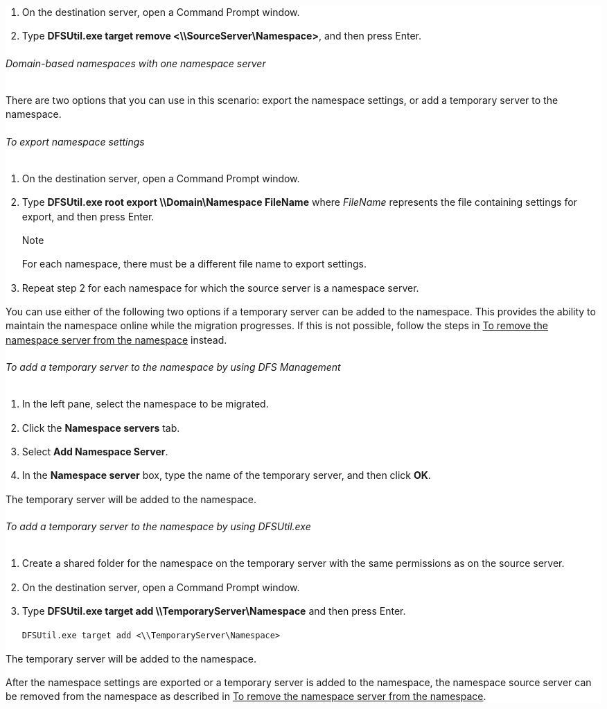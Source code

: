 1.  On the destination server, open a Command Prompt window.  
  
2.  Type **DFSUtil.exe target remove <\\\\SourceServer\\Namespace>**, and then press Enter.  
  
###### <a name="BKMK_one"></a>Domain\-based namespaces with one namespace server  
There are two options that you can use in this scenario: export the namespace settings, or add a temporary server to the namespace.  
  
###### <a name="BKMK_exnssettings"></a>To export namespace settings  
  
1.  On the destination server, open a Command Prompt window.  
  
2.  Type **DFSUtil.exe root export \\\\Domain\\Namespace FileName** where *FileName* represents the file containing settings for export, and then press Enter.  
  
    > [!NOTE]  
    > For each namespace, there must be a different file name to export settings.  
  
3.  Repeat step 2 for each namespace for which the source server is a namespace server.  
  
You can use either of the following two options if a temporary server can be added to the namespace. This provides the ability to maintain the namespace online while the migration progresses. If this is not possible, follow the steps in [To remove the namespace server from the namespace](#BKMK_remnamespace) instead.  
  
###### To add a temporary server to the namespace by using DFS Management  
  
1.  In the left pane, select the namespace to be migrated.  
  
2.  Click the **Namespace servers** tab.  
  
3.  Select **Add Namespace Server**.  
  
4.  In the **Namespace server** box, type the name of the temporary server, and then click **OK**.  
  
The temporary server will be added to the namespace.  
  
###### To add a temporary server to the namespace by using DFSUtil.exe  
  
1.  Create a shared folder for the namespace on the temporary server with the same permissions as on the source server.  
  
2.  On the destination server, open a Command Prompt window.  
  
3.  Type **DFSUtil.exe target add \\\\TemporaryServer\\Namespace** and then press Enter.  
  
    ```  
    DFSUtil.exe target add <\\TemporaryServer\Namespace>  
    ```  
  
The temporary server will be added to the namespace.  
  
After the namespace settings are exported or a temporary server is added to the namespace, the namespace source server can be removed from the namespace as described in [To remove the namespace server from the namespace](#BKMK_remnamespace).  
  